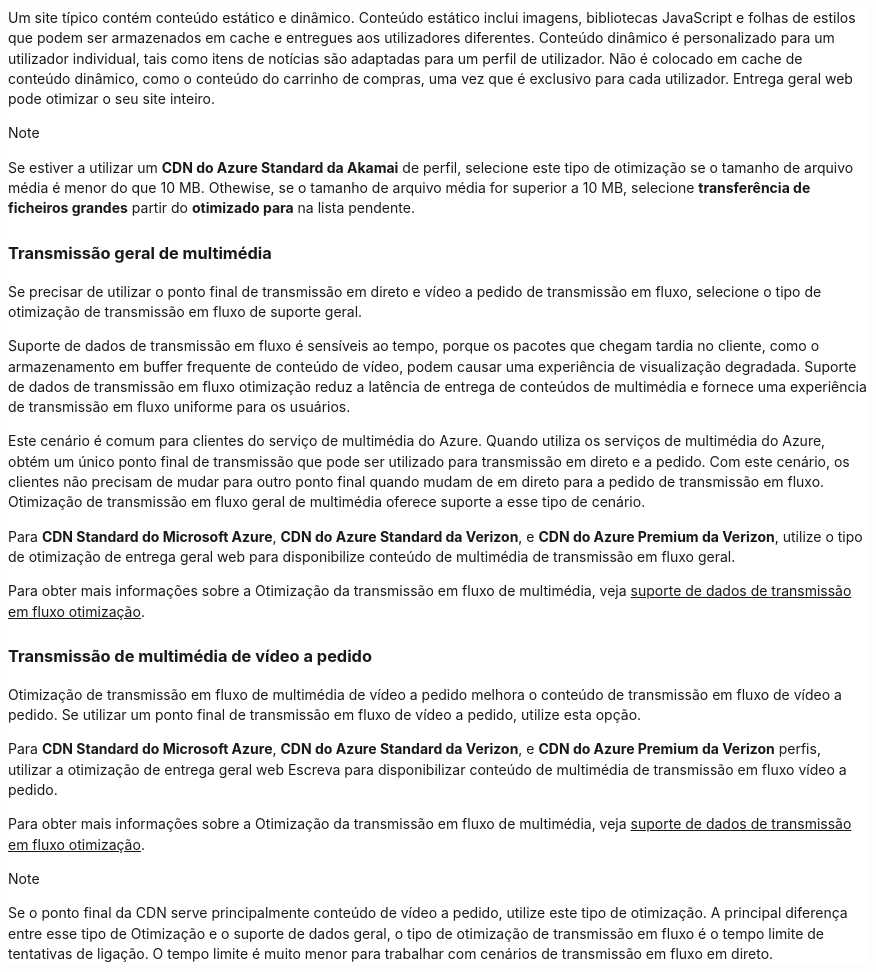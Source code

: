 Um site típico contém conteúdo estático e dinâmico. Conteúdo estático inclui imagens, bibliotecas JavaScript e folhas de estilos que podem ser armazenados em cache e entregues aos utilizadores diferentes. Conteúdo dinâmico é personalizado para um utilizador individual, tais como itens de notícias são adaptadas para um perfil de utilizador. Não é colocado em cache de conteúdo dinâmico, como o conteúdo do carrinho de compras, uma vez que é exclusivo para cada utilizador. Entrega geral web pode otimizar o seu site inteiro. 

> [!NOTE]
> Se estiver a utilizar um **CDN do Azure Standard da Akamai** de perfil, selecione este tipo de otimização se o tamanho de arquivo média é menor do que 10 MB. Othewise, se o tamanho de arquivo média for superior a 10 MB, selecione **transferência de ficheiros grandes** partir do **otimizado para** na lista pendente.

### <a name="general-media-streaming"></a>Transmissão geral de multimédia

Se precisar de utilizar o ponto final de transmissão em direto e vídeo a pedido de transmissão em fluxo, selecione o tipo de otimização de transmissão em fluxo de suporte geral.

Suporte de dados de transmissão em fluxo é sensíveis ao tempo, porque os pacotes que chegam tardia no cliente, como o armazenamento em buffer frequente de conteúdo de vídeo, podem causar uma experiência de visualização degradada. Suporte de dados de transmissão em fluxo otimização reduz a latência de entrega de conteúdos de multimédia e fornece uma experiência de transmissão em fluxo uniforme para os usuários. 

Este cenário é comum para clientes do serviço de multimédia do Azure. Quando utiliza os serviços de multimédia do Azure, obtém um único ponto final de transmissão que pode ser utilizado para transmissão em direto e a pedido. Com este cenário, os clientes não precisam de mudar para outro ponto final quando mudam de em direto para a pedido de transmissão em fluxo. Otimização de transmissão em fluxo geral de multimédia oferece suporte a esse tipo de cenário.

Para **CDN Standard do Microsoft Azure**, **CDN do Azure Standard da Verizon**, e **CDN do Azure Premium da Verizon**, utilize o tipo de otimização de entrega geral web para disponibilize conteúdo de multimédia de transmissão em fluxo geral.

Para obter mais informações sobre a Otimização da transmissão em fluxo de multimédia, veja [suporte de dados de transmissão em fluxo otimização](cdn-media-streaming-optimization.md).

### <a name="video-on-demand-media-streaming"></a>Transmissão de multimédia de vídeo a pedido

Otimização de transmissão em fluxo de multimédia de vídeo a pedido melhora o conteúdo de transmissão em fluxo de vídeo a pedido. Se utilizar um ponto final de transmissão em fluxo de vídeo a pedido, utilize esta opção.

Para **CDN Standard do Microsoft Azure**, **CDN do Azure Standard da Verizon**, e **CDN do Azure Premium da Verizon** perfis, utilizar a otimização de entrega geral web Escreva para disponibilizar conteúdo de multimédia de transmissão em fluxo vídeo a pedido.

Para obter mais informações sobre a Otimização da transmissão em fluxo de multimédia, veja [suporte de dados de transmissão em fluxo otimização](cdn-media-streaming-optimization.md).

> [!NOTE]
> Se o ponto final da CDN serve principalmente conteúdo de vídeo a pedido, utilize este tipo de otimização. A principal diferença entre esse tipo de Otimização e o suporte de dados geral, o tipo de otimização de transmissão em fluxo é o tempo limite de tentativas de ligação. O tempo limite é muito menor para trabalhar com cenários de transmissão em fluxo em direto.
>
